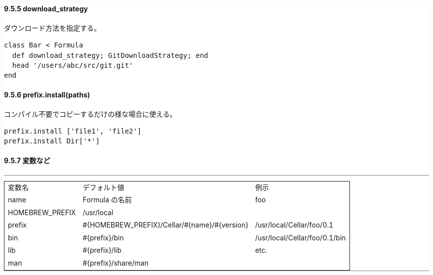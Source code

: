 </div> 

</div> 

<div id="outline-container-9.5.5" class="outline-4"> 
<h4 id="sec-9.5.5"><span class="section-number-4">9.5.5</span> download_strategy </h4> 
<div class="outline-text-4" id="text-9.5.5"> 

<p>ダウンロード方法を指定する。
</p> 

<pre>class Bar &lt; Formula
  def download_strategy; GitDownloadStrategy; end
  head '/users/abc/src/git.git'
end
</code></pre> 

</div> 

</div> 

<div id="outline-container-9.5.6" class="outline-4"> 
<h4 id="sec-9.5.6"><span class="section-number-4">9.5.6</span> prefix.install(paths) </h4> 
<div class="outline-text-4" id="text-9.5.6"> 

<p>コンパイル不要でコピーするだけの様な場合に使える。
</p> 

<pre>prefix.install ['file1', 'file2']
prefix.install Dir['*']
</code></pre> 

</div> 

</div> 

<div id="outline-container-9.5.7" class="outline-4"> 
<h4 id="sec-9.5.7"><span class="section-number-4">9.5.7</span> 変数など </h4> 
<div class="outline-text-4" id="text-9.5.7"> 

<table border="2" cellspacing="0" cellpadding="6" rules="groups" frame="hsides"> 
<caption></caption> 
<colgroup><col align="left" /><col align="left" /><col align="left" /> 
</colgroup> 
<tbody> 
<tr><td>変数名</td><td>デフォルト値</td><td>例示</td></tr> 
<tr><td>name</td><td>Formula の名前</td><td>foo</td></tr> 
<tr><td>HOMEBREW_PREFIX</td><td>/usr/local</td><td></td></tr> 
<tr><td>prefix</td><td>#{HOMEBREW_PREFIX}/Cellar/#{name}/#{version}</td><td>/usr/local/Cellar/foo/0.1</td></tr> 
<tr><td>bin</td><td>#{prefix}/bin</td><td>/usr/local/Cellar/foo/0.1/bin</td></tr> 
<tr><td>lib</td><td>#{prefix}/lib</td><td>etc.</td></tr> 
<tr><td>man</td><td>#{prefix}/share/man</td><td></td></tr> 
</tbody> 
</table> 

</div> 
